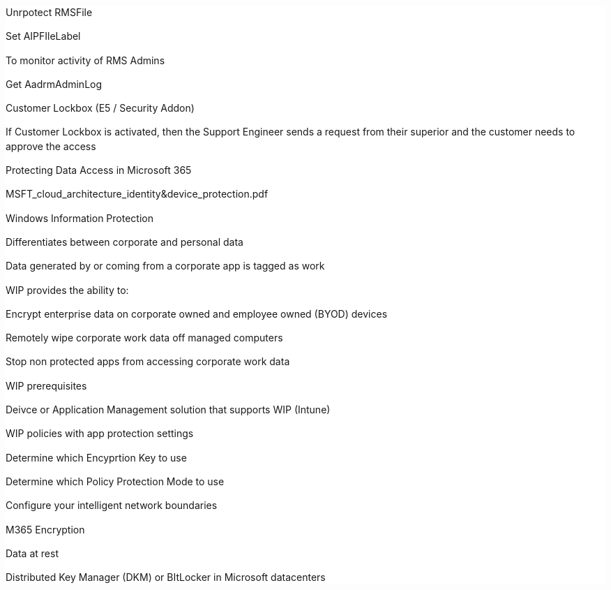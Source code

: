 Unrpotect RMSFile


Set AIPFIleLabel


To monitor activity of RMS Admins


Get AadrmAdminLog


Customer Lockbox (E5 / Security Addon)


If Customer Lockbox is activated, then the Support Engineer sends a request from their superior and the customer needs to approve the access


Protecting Data Access in Microsoft 365


MSFT_cloud_architecture_identity&device_protection.pdf


Windows Information Protection


Differentiates between corporate and personal data


Data generated by or coming from a corporate app is tagged as work


WIP provides the ability to:


Encrypt enterprise data on corporate owned and employee owned (BYOD) devices


Remotely wipe corporate work data off managed computers


Stop non protected apps from accessing corporate work data


WIP prerequisites


Deivce or Application Management solution that supports WIP (Intune)


WIP policies with app protection settings


Determine which Encyprtion Key to use


Determine which Policy Protection Mode to use


Configure your intelligent network boundaries


M365 Encryption


Data at rest


Distributed Key Manager (DKM) or BItLocker in Microsoft datacenters
